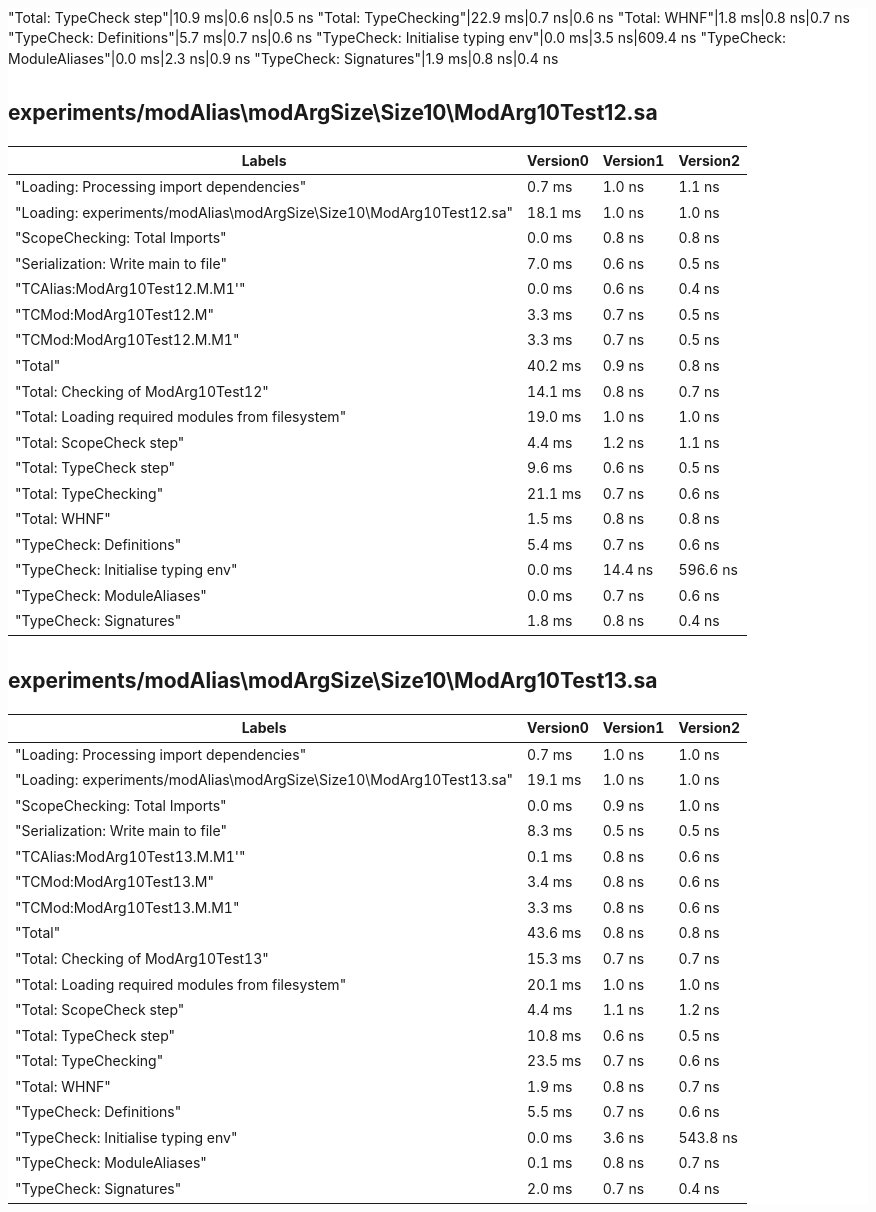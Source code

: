 "Total: TypeCheck step"|10.9 ms|0.6 ns|0.5 ns
"Total: TypeChecking"|22.9 ms|0.7 ns|0.6 ns
"Total: WHNF"|1.8 ms|0.8 ns|0.7 ns
"TypeCheck: Definitions"|5.7 ms|0.7 ns|0.6 ns
"TypeCheck: Initialise typing env"|0.0 ms|3.5 ns|609.4 ns
"TypeCheck: ModuleAliases"|0.0 ms|2.3 ns|0.9 ns
"TypeCheck: Signatures"|1.9 ms|0.8 ns|0.4 ns

## experiments/modAlias\modArgSize\Size10\ModArg10Test12.sa

Labels|Version0|Version1|Version2
---|---|---|---
"Loading: Processing import dependencies"|0.7 ms|1.0 ns|1.1 ns
"Loading: experiments/modAlias\\modArgSize\\Size10\\ModArg10Test12.sa"|18.1 ms|1.0 ns|1.0 ns
"ScopeChecking: Total Imports"|0.0 ms|0.8 ns|0.8 ns
"Serialization: Write main to file"|7.0 ms|0.6 ns|0.5 ns
"TCAlias:ModArg10Test12.M.M1'"|0.0 ms|0.6 ns|0.4 ns
"TCMod:ModArg10Test12.M"|3.3 ms|0.7 ns|0.5 ns
"TCMod:ModArg10Test12.M.M1"|3.3 ms|0.7 ns|0.5 ns
"Total"|40.2 ms|0.9 ns|0.8 ns
"Total: Checking of ModArg10Test12"|14.1 ms|0.8 ns|0.7 ns
"Total: Loading required modules from filesystem"|19.0 ms|1.0 ns|1.0 ns
"Total: ScopeCheck step"|4.4 ms|1.2 ns|1.1 ns
"Total: TypeCheck step"|9.6 ms|0.6 ns|0.5 ns
"Total: TypeChecking"|21.1 ms|0.7 ns|0.6 ns
"Total: WHNF"|1.5 ms|0.8 ns|0.8 ns
"TypeCheck: Definitions"|5.4 ms|0.7 ns|0.6 ns
"TypeCheck: Initialise typing env"|0.0 ms|14.4 ns|596.6 ns
"TypeCheck: ModuleAliases"|0.0 ms|0.7 ns|0.6 ns
"TypeCheck: Signatures"|1.8 ms|0.8 ns|0.4 ns

## experiments/modAlias\modArgSize\Size10\ModArg10Test13.sa

Labels|Version0|Version1|Version2
---|---|---|---
"Loading: Processing import dependencies"|0.7 ms|1.0 ns|1.0 ns
"Loading: experiments/modAlias\\modArgSize\\Size10\\ModArg10Test13.sa"|19.1 ms|1.0 ns|1.0 ns
"ScopeChecking: Total Imports"|0.0 ms|0.9 ns|1.0 ns
"Serialization: Write main to file"|8.3 ms|0.5 ns|0.5 ns
"TCAlias:ModArg10Test13.M.M1'"|0.1 ms|0.8 ns|0.6 ns
"TCMod:ModArg10Test13.M"|3.4 ms|0.8 ns|0.6 ns
"TCMod:ModArg10Test13.M.M1"|3.3 ms|0.8 ns|0.6 ns
"Total"|43.6 ms|0.8 ns|0.8 ns
"Total: Checking of ModArg10Test13"|15.3 ms|0.7 ns|0.7 ns
"Total: Loading required modules from filesystem"|20.1 ms|1.0 ns|1.0 ns
"Total: ScopeCheck step"|4.4 ms|1.1 ns|1.2 ns
"Total: TypeCheck step"|10.8 ms|0.6 ns|0.5 ns
"Total: TypeChecking"|23.5 ms|0.7 ns|0.6 ns
"Total: WHNF"|1.9 ms|0.8 ns|0.7 ns
"TypeCheck: Definitions"|5.5 ms|0.7 ns|0.6 ns
"TypeCheck: Initialise typing env"|0.0 ms|3.6 ns|543.8 ns
"TypeCheck: ModuleAliases"|0.1 ms|0.8 ns|0.7 ns
"TypeCheck: Signatures"|2.0 ms|0.7 ns|0.4 ns
